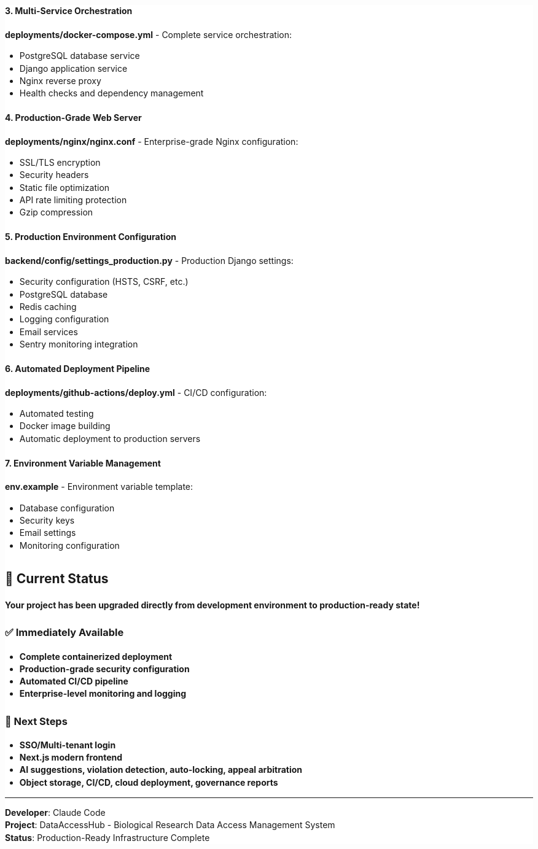 #### 3. Multi-Service Orchestration
**deployments/docker-compose.yml** - Complete service orchestration:
- PostgreSQL database service
- Django application service
- Nginx reverse proxy
- Health checks and dependency management

#### 4. Production-Grade Web Server
**deployments/nginx/nginx.conf** - Enterprise-grade Nginx configuration:
- SSL/TLS encryption
- Security headers
- Static file optimization
- API rate limiting protection
- Gzip compression

#### 5. Production Environment Configuration
**backend/config/settings_production.py** - Production Django settings:
- Security configuration (HSTS, CSRF, etc.)
- PostgreSQL database
- Redis caching
- Logging configuration
- Email services
- Sentry monitoring integration

#### 6. Automated Deployment Pipeline
**deployments/github-actions/deploy.yml** - CI/CD configuration:
- Automated testing
- Docker image building
- Automatic deployment to production servers

#### 7. Environment Variable Management
**env.example** - Environment variable template:
- Database configuration
- Security keys
- Email settings
- Monitoring configuration

## 🎯 Current Status

**Your project has been upgraded directly from development environment to production-ready state!**

### ✅ Immediately Available
- **Complete containerized deployment**
- **Production-grade security configuration**
- **Automated CI/CD pipeline**
- **Enterprise-level monitoring and logging**

### 🔮 Next Steps
- **SSO/Multi-tenant login**
- **Next.js modern frontend**
- **AI suggestions, violation detection, auto-locking, appeal arbitration**
- **Object storage, CI/CD, cloud deployment, governance reports**

---

**Developer**: Claude Code  
**Project**: DataAccessHub - Biological Research Data Access Management System  
**Status**: Production-Ready Infrastructure Complete